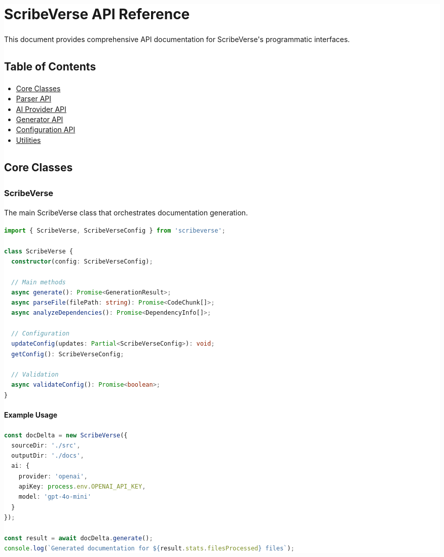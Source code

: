 # ScribeVerse API Reference

This document provides comprehensive API documentation for ScribeVerse's programmatic interfaces.

## Table of Contents

- [Core Classes](#core-classes)
- [Parser API](#parser-api)
- [AI Provider API](#ai-provider-api)
- [Generator API](#generator-api)
- [Configuration API](#configuration-api)
- [Utilities](#utilities)

## Core Classes

### ScribeVerse

The main ScribeVerse class that orchestrates documentation generation.

```typescript
import { ScribeVerse, ScribeVerseConfig } from 'scribeverse';

class ScribeVerse {
  constructor(config: ScribeVerseConfig);

  // Main methods
  async generate(): Promise<GenerationResult>;
  async parseFile(filePath: string): Promise<CodeChunk[]>;
  async analyzeDependencies(): Promise<DependencyInfo[]>;

  // Configuration
  updateConfig(updates: Partial<ScribeVerseConfig>): void;
  getConfig(): ScribeVerseConfig;

  // Validation
  async validateConfig(): Promise<boolean>;
}
```

#### Example Usage

```typescript
const docDelta = new ScribeVerse({
  sourceDir: './src',
  outputDir: './docs',
  ai: {
    provider: 'openai',
    apiKey: process.env.OPENAI_API_KEY,
    model: 'gpt-4o-mini'
  }
});

const result = await docDelta.generate();
console.log(`Generated documentation for ${result.stats.filesProcessed} files`);
```
